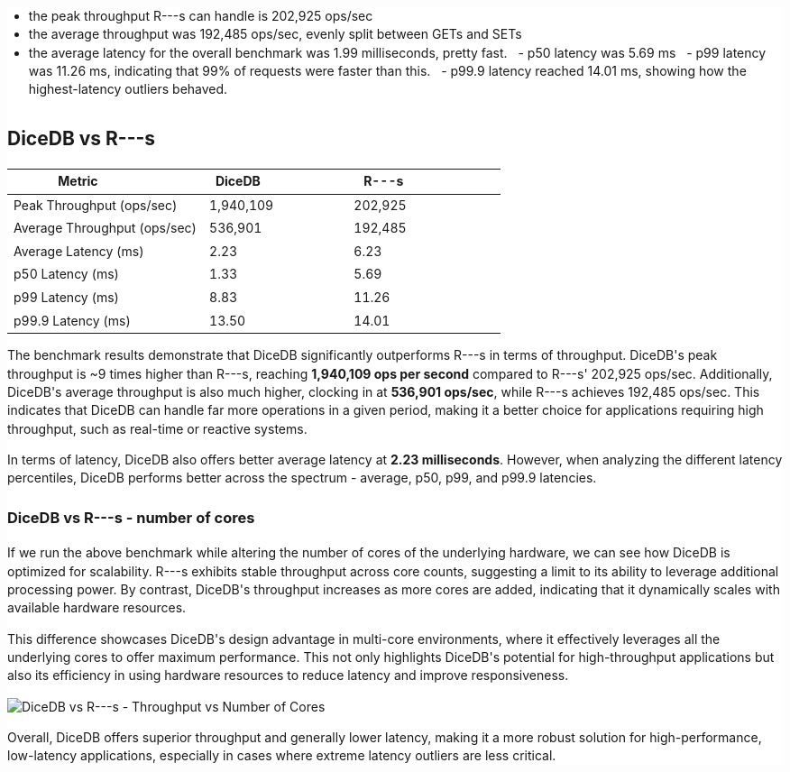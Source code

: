 - the peak throughput R---s can handle is 202,925 ops/sec
- the average throughput was 192,485 ops/sec, evenly split between GETs and SETs
- the average latency for the overall benchmark was 1.99 milliseconds, pretty fast.
    - p50 latency was 5.69 ms
    - p99 latency was 11.26 ms, indicating that 99% of requests were faster than this.
    - p99.9 latency reached 14.01 ms, showing how the highest-latency outliers behaved.

## DiceDB vs R---s

| Metric                       | DiceDB                            | R---s                             |
| ---------------------------- | --------------------------------- | --------------------------------- |
| Peak Throughput (ops/sec)    | 1,940,109                         | 202,925                           |
| Average Throughput (ops/sec) | 536,901                           | 192,485                           |
| Average Latency (ms)         | 2.23                              | 6.23                              |
| p50 Latency (ms)             | 1.33                              | 5.69                              |
| p99 Latency (ms)             | 8.83                              | 11.26                             |
| p99.9 Latency (ms)           | 13.50                             | 14.01                             |

The benchmark results demonstrate that DiceDB significantly outperforms R---s in terms of throughput. DiceDB's peak throughput is ~9 times higher than R---s, reaching **1,940,109 ops per second** compared to R---s' 202,925 ops/sec. Additionally, DiceDB's average throughput is also much higher, clocking in at **536,901 ops/sec**, while R---s achieves 192,485 ops/sec. This indicates that DiceDB can handle far more operations in a given period, making it a better choice for applications requiring high throughput, such as real-time or reactive systems.

In terms of latency, DiceDB also offers better average latency at **2.23 milliseconds**. However, when analyzing the different latency percentiles, DiceDB performs better across the spectrum - average, p50, p99, and p99.9 latencies.

### DiceDB vs R---s - number of cores

If we run the above benchmark while altering the number of cores of the underlying hardware, we can see how DiceDB is optimized for scalability. R---s exhibits stable throughput across core counts, suggesting a limit to its ability to leverage additional processing power. By contrast, DiceDB's throughput increases as more cores are added, indicating that it dynamically scales with available hardware resources.

This difference showcases DiceDB's design advantage in multi-core environments, where it effectively leverages all the underlying cores to offer maximum performance. This not only highlights DiceDB's potential for high-throughput applications but also its efficiency in using hardware resources to reduce latency and improve responsiveness.

![DiceDB vs R---s - Throughput vs Number of Cores](https://github.com/user-attachments/assets/367f25c8-bc59-4787-bb37-63fd5d4314e4)

Overall, DiceDB offers superior throughput and generally lower latency, making it a more robust solution for high-performance, low-latency applications, especially in cases where extreme latency outliers are less critical.
